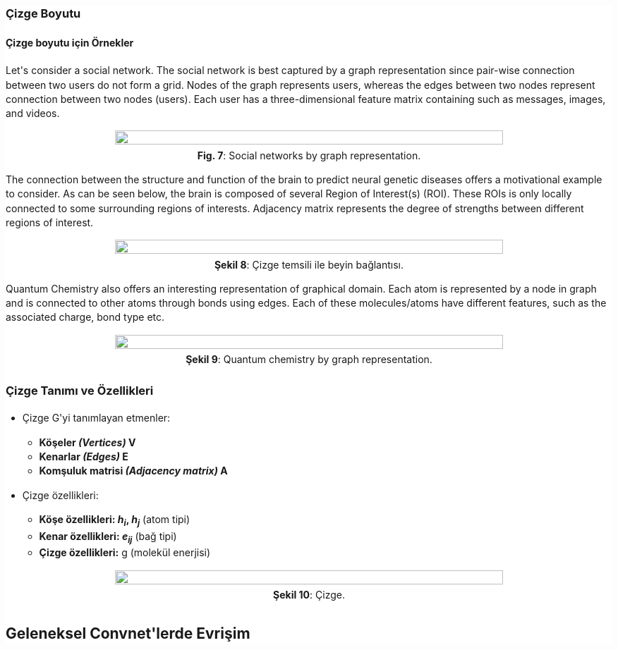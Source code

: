 ### Çizge Boyutu

#### Çizge boyutu için Örnekler 
Let's consider a social network. The social network is best captured by a graph representation since pair-wise connection between two users do not form a grid. Nodes of the graph represents users, whereas the edges between two nodes represent connection between two nodes (users). Each user has a three-dimensional feature matrix containing such as messages, images, and videos.

<center>
<img src="{{site.baseurl}}/images/week13/13-1/socialnetworks.png" height="70%" width="80%"/><br>
<b>Fig. 7</b>: Social networks by graph representation.
</center>

The connection between the structure and function of the brain to predict neural genetic diseases offers a motivational example to consider. As can be seen below, the brain is composed of several Region of Interest(s) (ROI). These ROIs is only locally connected to some surrounding regions of interests. Adjacency matrix represents the degree of strengths between different regions of interest.

<center>
<img src="{{site.baseurl}}/images/week13/13-1/brainconnectivity.png" height="80%" width="80%"/><br>
<b>Şekil 8</b>: Çizge temsili ile beyin bağlantısı.
</center>


Quantum Chemistry also offers an interesting representation of graphical domain. Each atom is represented by a node in graph and is connected to other atoms through bonds using edges. Each of these molecules/atoms have different features, such as the associated charge, bond type etc.

<center>
<img src="{{site.baseurl}}/images/week13/13-1/quantumchemistry.png" height="80%" width="80%"/><br>
<b>Şekil 9</b>: Quantum chemistry by graph representation.
</center>


### Çizge Tanımı ve Özellikleri 

* Çizge G'yi tanımlayan etmenler:
    * **Köşeler *(Vertices)* V**
    * **Kenarlar *(Edges)* E**
    * **Komşuluk matrisi *(Adjacency matrix)* A**


* Çizge özellikleri:
    * **Köşe özellikleri: $h_{i}$, $h_{j}$** (atom tipi)
    * **Kenar özellikleri: $e_{ij}$** (bağ tipi)
    * **Çizge özellikleri:** g (molekül enerjisi)

<center>
<img src="{{site.baseurl}}/images/week13/13-1/graph.png" height="50%" width="80%"/><br>
<b>Şekil 10</b>: Çizge.
</center>

## Geleneksel Convnet'lerde Evrişim
